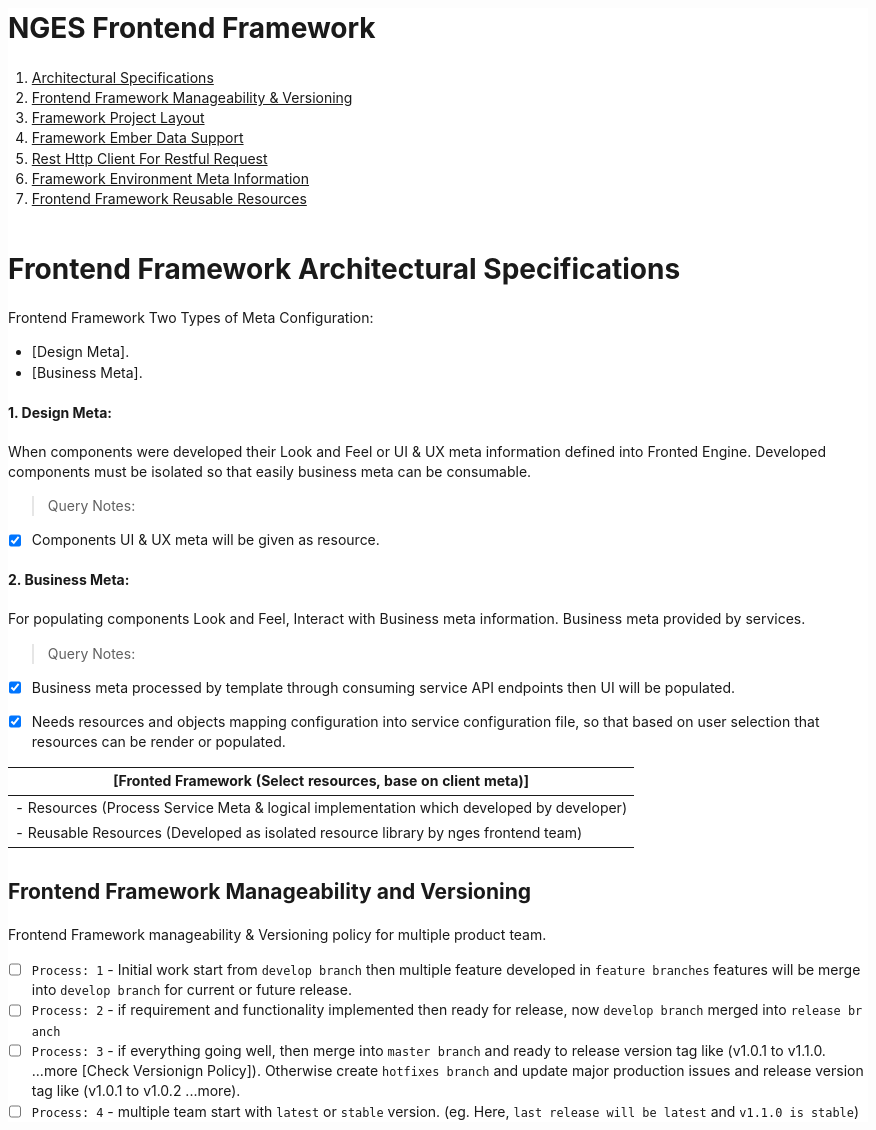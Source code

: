 
# NGES Frontend Framework
1. [Architectural Specifications](#frontend-framework-architectural-specifications)
1. [Frontend Framework Manageability & Versioning](#frontend-framework-manageability-and-versioning)
1. [Framework Project Layout](#framework-project-layout)
1. [Framework Ember Data Support](#framework-ember-data-support)
1. [Rest Http Client For Restful Request](#rest-http-client-for-restful-request)
1. [Framework Environment Meta Information](#framework-environment-meta-information)
3. [Frontend Framework Reusable Resources](#frontend-framework-reusable-resources)




# Frontend Framework Architectural Specifications

Frontend Framework Two Types of Meta Configuration:

  -	[Design Meta].
  -	[Business Meta].

#### 1. Design Meta:
  When components were developed their Look and Feel or UI & UX meta information defined into Fronted Engine. Developed components must be isolated so that easily business meta can be consumable.
  
  > Query Notes: 
  
  - [X] Components UI & UX meta will be given as resource.

#### 2. Business Meta:
  For populating components Look and Feel, Interact with Business meta information. Business meta provided by services.
  
  > Query Notes: 
  
  - [X] Business meta processed by template through consuming service API endpoints then UI will be populated.
  - [X] Needs resources and objects mapping configuration into service configuration file, so that based on user selection that resources can be render or populated.
  


| [Fronted Framework (Select resources, base on client meta)]                                  |
| -------------                                                                                |
| - Resources (Process Service Meta & logical implementation which developed by developer)     |
| - Reusable Resources (Developed as isolated resource library by nges frontend team)          |


## Frontend Framework Manageability and Versioning

Frontend Framework manageability & Versioning policy for multiple product team.

- [ ] `Process: 1` - Initial work start from `develop branch` then multiple feature developed in `feature branches` features will be merge into `develop branch` for current or future release.
- [ ] `Process: 2` - if requirement and functionality implemented then ready for release, now `develop branch` merged into `release branch` 
- [ ] `Process: 3` - if everything going well, then merge into `master branch` and ready to release version tag like (v1.0.1 to v1.1.0. ...more [Check Versionign Policy]).
 Otherwise create `hotfixes branch` and update major production issues and release version tag like (v1.0.1 to v1.0.2 ...more).
- [ ] `Process: 4` - multiple team start with `latest` or `stable` version. (eg. Here, `last release will be latest` and `v1.1.0 is stable`)
